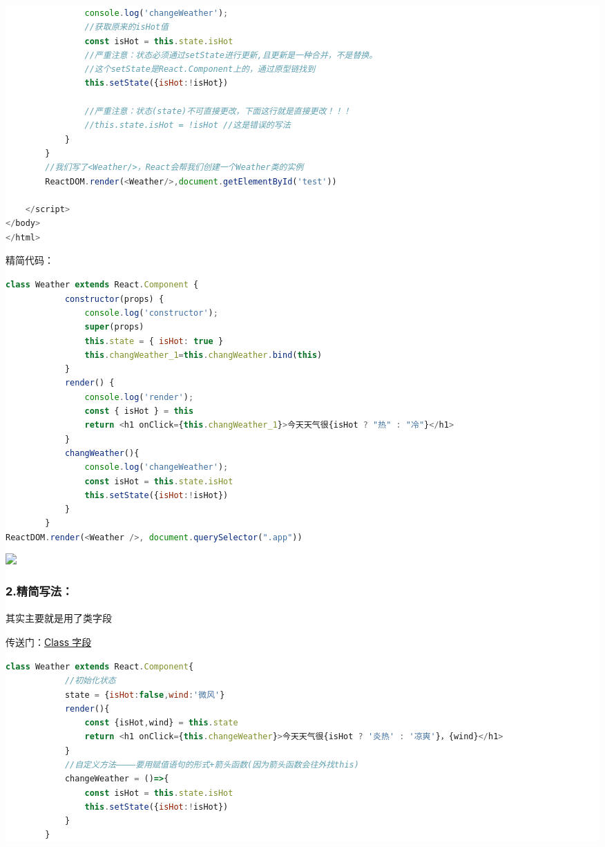 ```js
				console.log('changeWeather');
				//获取原来的isHot值
				const isHot = this.state.isHot
				//严重注意：状态必须通过setState进行更新,且更新是一种合并，不是替换。
				//这个setState是React.Component上的，通过原型链找到
				this.setState({isHot:!isHot})

				//严重注意：状态(state)不可直接更改，下面这行就是直接更改！！！
				//this.state.isHot = !isHot //这是错误的写法
			}
		}
		//我们写了<Weather/>，React会帮我们创建一个Weather类的实例
		ReactDOM.render(<Weather/>,document.getElementById('test'))
				
	</script>
</body>
</html>
```

精简代码：

```js
class Weather extends React.Component {
            constructor(props) {
                console.log('constructor');
                super(props)
                this.state = { isHot: true }
                this.changWeather_1=this.changWeather.bind(this)
            }
            render() {
                console.log('render');
                const { isHot } = this
                return <h1 onClick={this.changWeather_1}>今天天气很{isHot ? "热" : "冷"}</h1>
            }
            changWeather(){
                console.log('changeWeather');
                const isHot = this.state.isHot
                this.setState({isHot:!isHot})
            }
        }
ReactDOM.render(<Weather />, document.querySelector(".app"))
```

<img src="https://picture-feng.oss-cn-chengdu.aliyuncs.com/img/84.gif" style="zoom: 100%"></img>

### 2.精简写法：

其实主要就是用了类字段

传送门：[Class 字段](https://zh.javascript.info/class#class-zi-duan)

```js
class Weather extends React.Component{
			//初始化状态
			state = {isHot:false,wind:'微风'}
			render(){
				const {isHot,wind} = this.state
				return <h1 onClick={this.changeWeather}>今天天气很{isHot ? '炎热' : '凉爽'}，{wind}</h1>
			}
			//自定义方法————要用赋值语句的形式+箭头函数(因为箭头函数会往外找this)
			changeWeather = ()=>{
				const isHot = this.state.isHot
				this.setState({isHot:!isHot})
			}
		}
```